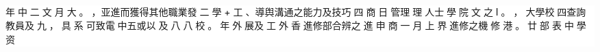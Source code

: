 年
中
二
文
月
大
。
，亚進而獲得其他職業發
二
學
+
工
、導舆溝通之能力及技巧
四
商
日
管理
理
人士
學
院
文
之
I
。
，
大學校
四查詢
教員及
九
，
具
系
可致電
中五或以
及
八
八
校
。
年
外
展及
工
外
香
進修部合辨之
進
申
商
一
月
上
界
進修之機
修
港
。
廿
部
表
中
學
资